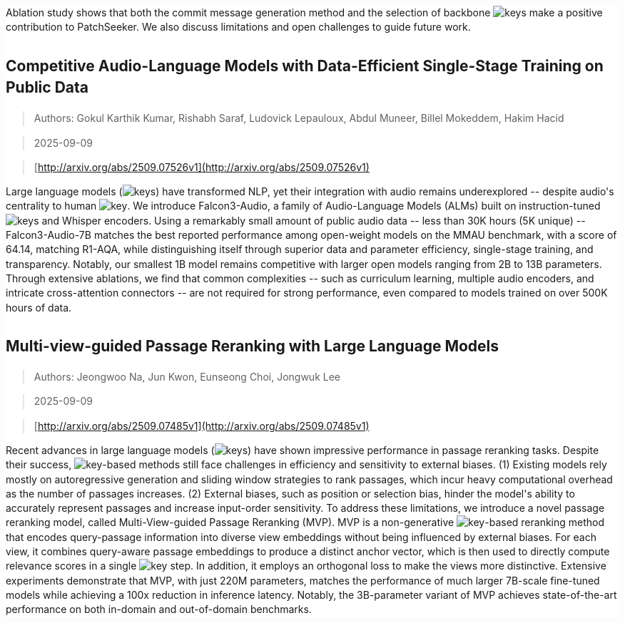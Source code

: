 Ablation study shows that both the commit message generation method and the
selection of backbone ![key](https://img.shields.io/badge/LLM-FF8C00)s make a positive contribution to PatchSeeker. We also
discuss limitations and open challenges to guide future work.


## Competitive Audio-Language Models with Data-Efficient Single-Stage Training on Public Data

>Authors: Gokul Karthik Kumar, Rishabh Saraf, Ludovick Lepauloux, Abdul Muneer, Billel Mokeddem, Hakim Hacid

>2025-09-09

> [http://arxiv.org/abs/2509.07526v1](http://arxiv.org/abs/2509.07526v1)

Large language models (![key](https://img.shields.io/badge/LLM-FF8C00)s) have transformed NLP, yet their integration with
audio remains underexplored -- despite audio's centrality to human
![key](https://img.shields.io/badge/communication-F08080). We introduce Falcon3-Audio, a family of Audio-Language Models
(ALMs) built on instruction-tuned ![key](https://img.shields.io/badge/LLM-FF8C00)s and Whisper encoders. Using a remarkably
small amount of public audio data -- less than 30K hours (5K unique) --
Falcon3-Audio-7B matches the best reported performance among open-weight models
on the MMAU benchmark, with a score of 64.14, matching R1-AQA, while
distinguishing itself through superior data and parameter efficiency,
single-stage training, and transparency. Notably, our smallest 1B model remains
competitive with larger open models ranging from 2B to 13B parameters. Through
extensive ablations, we find that common complexities -- such as curriculum
learning, multiple audio encoders, and intricate cross-attention connectors --
are not required for strong performance, even compared to models trained on
over 500K hours of data.


## Multi-view-guided Passage Reranking with Large Language Models

>Authors: Jeongwoo Na, Jun Kwon, Eunseong Choi, Jongwuk Lee

>2025-09-09

> [http://arxiv.org/abs/2509.07485v1](http://arxiv.org/abs/2509.07485v1)

Recent advances in large language models (![key](https://img.shields.io/badge/LLM-FF8C00)s) have shown impressive
performance in passage reranking tasks. Despite their success, ![key](https://img.shields.io/badge/LLM-FF8C00)-based
methods still face challenges in efficiency and sensitivity to external biases.
(1) Existing models rely mostly on autoregressive generation and sliding window
strategies to rank passages, which incur heavy computational overhead as the
number of passages increases. (2) External biases, such as position or
selection bias, hinder the model's ability to accurately represent passages and
increase input-order sensitivity. To address these limitations, we introduce a
novel passage reranking model, called Multi-View-guided Passage Reranking
(MVP). MVP is a non-generative ![key](https://img.shields.io/badge/LLM-FF8C00)-based reranking method that encodes
query-passage information into diverse view embeddings without being influenced
by external biases. For each view, it combines query-aware passage embeddings
to produce a distinct anchor vector, which is then used to directly compute
relevance scores in a single ![key](https://img.shields.io/badge/decoding-F08080) step. In addition, it employs an
orthogonal loss to make the views more distinctive. Extensive experiments
demonstrate that MVP, with just 220M parameters, matches the performance of
much larger 7B-scale fine-tuned models while achieving a 100x reduction in
inference latency. Notably, the 3B-parameter variant of MVP achieves
state-of-the-art performance on both in-domain and out-of-domain benchmarks.
